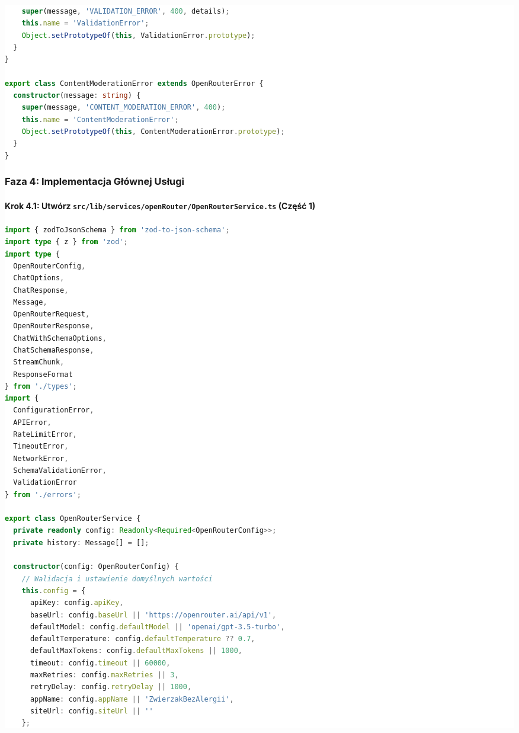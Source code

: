 ```typescript
    super(message, 'VALIDATION_ERROR', 400, details);
    this.name = 'ValidationError';
    Object.setPrototypeOf(this, ValidationError.prototype);
  }
}

export class ContentModerationError extends OpenRouterError {
  constructor(message: string) {
    super(message, 'CONTENT_MODERATION_ERROR', 400);
    this.name = 'ContentModerationError';
    Object.setPrototypeOf(this, ContentModerationError.prototype);
  }
}
```

### Faza 4: Implementacja Głównej Usługi

#### Krok 4.1: Utwórz `src/lib/services/openRouter/OpenRouterService.ts` (Część 1)

```typescript
import { zodToJsonSchema } from 'zod-to-json-schema';
import type { z } from 'zod';
import type {
  OpenRouterConfig,
  ChatOptions,
  ChatResponse,
  Message,
  OpenRouterRequest,
  OpenRouterResponse,
  ChatWithSchemaOptions,
  ChatSchemaResponse,
  StreamChunk,
  ResponseFormat
} from './types';
import {
  ConfigurationError,
  APIError,
  RateLimitError,
  TimeoutError,
  NetworkError,
  SchemaValidationError,
  ValidationError
} from './errors';

export class OpenRouterService {
  private readonly config: Readonly<Required<OpenRouterConfig>>;
  private history: Message[] = [];

  constructor(config: OpenRouterConfig) {
    // Walidacja i ustawienie domyślnych wartości
    this.config = {
      apiKey: config.apiKey,
      baseUrl: config.baseUrl || 'https://openrouter.ai/api/v1',
      defaultModel: config.defaultModel || 'openai/gpt-3.5-turbo',
      defaultTemperature: config.defaultTemperature ?? 0.7,
      defaultMaxTokens: config.defaultMaxTokens || 1000,
      timeout: config.timeout || 60000,
      maxRetries: config.maxRetries || 3,
      retryDelay: config.retryDelay || 1000,
      appName: config.appName || 'ZwierzakBezAlergii',
      siteUrl: config.siteUrl || ''
    };
```